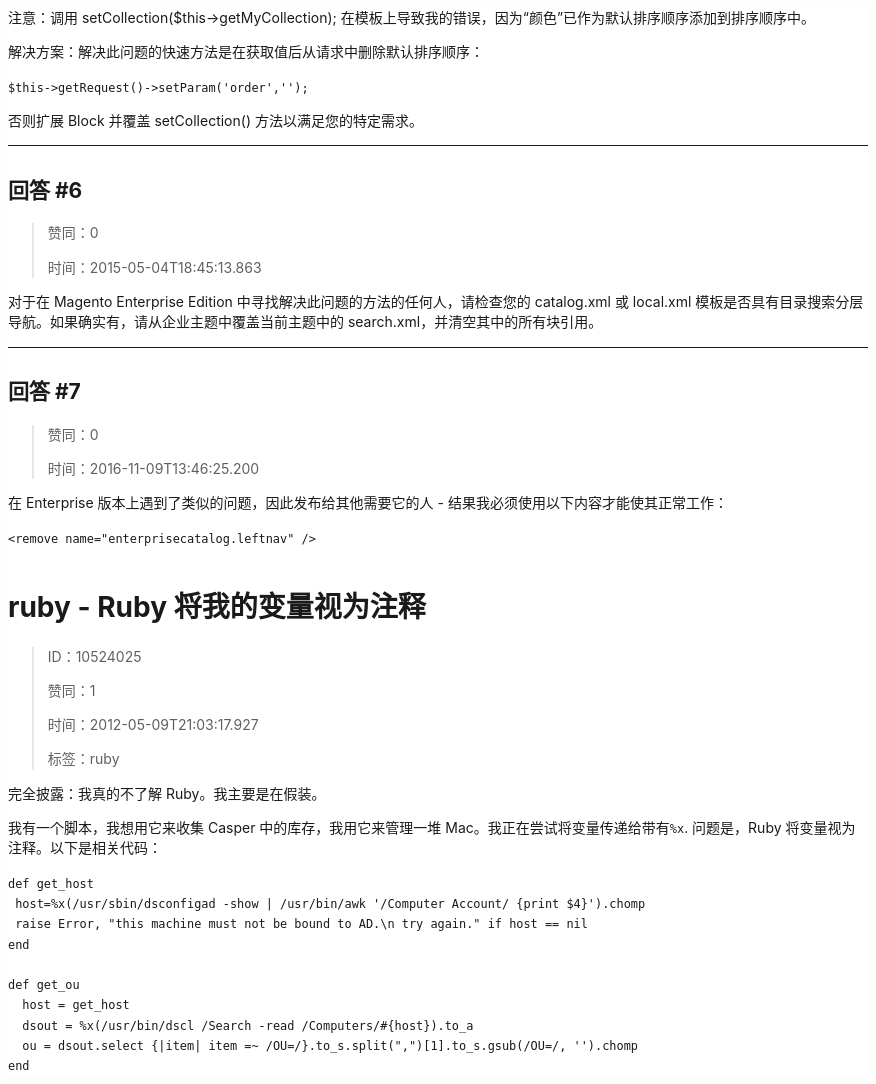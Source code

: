 注意：调用 setCollection($this->getMyCollection); 在模板上导致我的错误，因为“颜色”已作为默认排序顺序添加到排序顺序中。

解决方案：解决此问题的快速方法是在获取值后从请求中删除默认排序顺序：

```
$this->getRequest()->setParam('order',''); 
```

否则扩展 Block 并覆盖 setCollection() 方法以满足您的特定需求。

* * *

## 回答 #6

> 赞同：0
> 
> 时间：2015-05-04T18:45:13.863

对于在 Magento Enterprise Edition 中寻找解决此问题的方法的任何人，请检查您的 catalog.xml 或 local.xml 模板是否具有目录搜索分层导航。如果确实有，请从企业主题中覆盖当前主题中的 search.xml，并清空其中的所有块引用。

* * *

## 回答 #7

> 赞同：0
> 
> 时间：2016-11-09T13:46:25.200

在 Enterprise 版本上遇到了类似的问题，因此发布给其他需要它的人 - 结果我必须使用以下内容才能使其正常工作：

```
<remove name="enterprisecatalog.leftnav" /> 
```

# ruby - Ruby 将我的变量视为注释

> ID：10524025
> 
> 赞同：1
> 
> 时间：2012-05-09T21:03:17.927
> 
> 标签：ruby

完全披露：我真的不了解 Ruby。我主要是在假装。

我有一个脚本，我想用它来收集 Casper 中的库存，我用它来管理一堆 Mac。我正在尝试将变量传递给带有`%x`. 问题是，Ruby 将变量视为注释。以下是相关代码：

```
def get_host
 host=%x(/usr/sbin/dsconfigad -show | /usr/bin/awk '/Computer Account/ {print $4}').chomp
 raise Error, "this machine must not be bound to AD.\n try again." if host == nil
end

def get_ou
  host = get_host
  dsout = %x(/usr/bin/dscl /Search -read /Computers/#{host}).to_a
  ou = dsout.select {|item| item =~ /OU=/}.to_s.split(",")[1].to_s.gsub(/OU=/, '').chomp
end 
```
